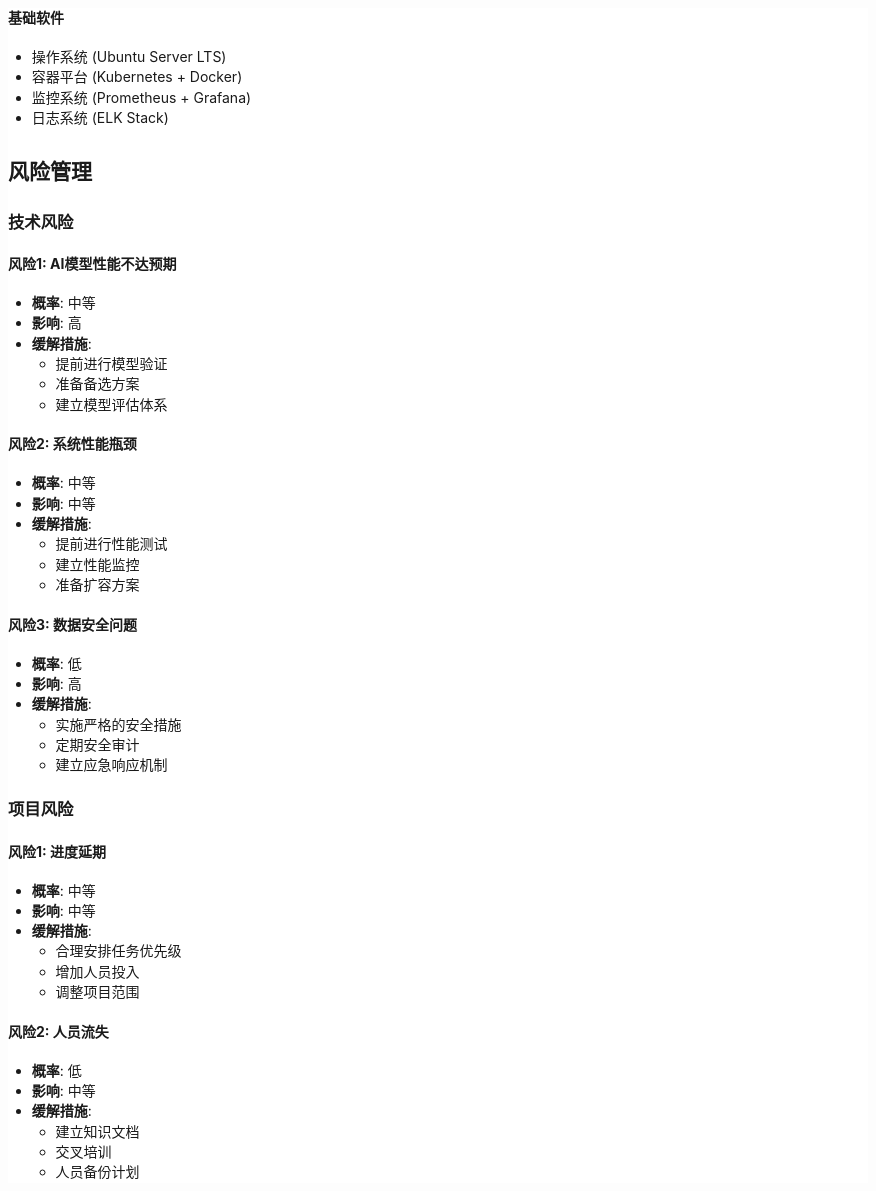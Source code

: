 #### 基础软件
- 操作系统 (Ubuntu Server LTS)
- 容器平台 (Kubernetes + Docker)
- 监控系统 (Prometheus + Grafana)
- 日志系统 (ELK Stack)

## 风险管理

### 技术风险

#### 风险1: AI模型性能不达预期
- **概率**: 中等
- **影响**: 高
- **缓解措施**:
  - 提前进行模型验证
  - 准备备选方案
  - 建立模型评估体系

#### 风险2: 系统性能瓶颈
- **概率**: 中等
- **影响**: 中等
- **缓解措施**:
  - 提前进行性能测试
  - 建立性能监控
  - 准备扩容方案

#### 风险3: 数据安全问题
- **概率**: 低
- **影响**: 高
- **缓解措施**:
  - 实施严格的安全措施
  - 定期安全审计
  - 建立应急响应机制

### 项目风险

#### 风险1: 进度延期
- **概率**: 中等
- **影响**: 中等
- **缓解措施**:
  - 合理安排任务优先级
  - 增加人员投入
  - 调整项目范围

#### 风险2: 人员流失
- **概率**: 低
- **影响**: 中等
- **缓解措施**:
  - 建立知识文档
  - 交叉培训
  - 人员备份计划
